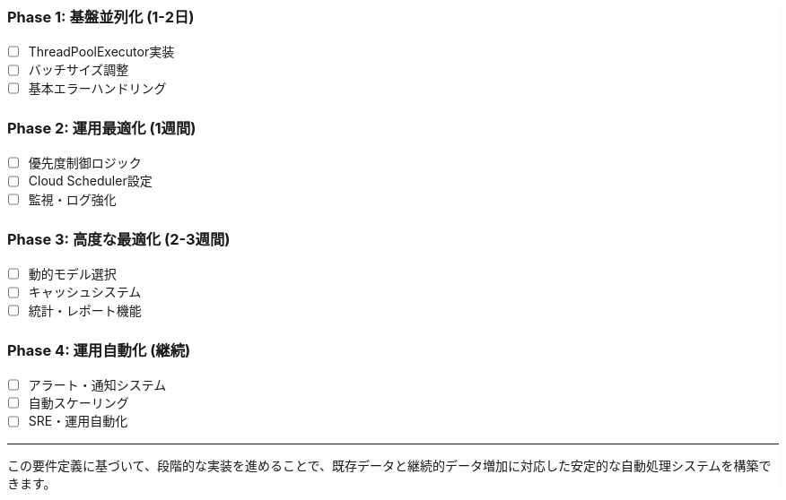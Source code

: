### Phase 1: 基盤並列化 (1-2日)
- [ ] ThreadPoolExecutor実装
- [ ] バッチサイズ調整
- [ ] 基本エラーハンドリング

### Phase 2: 運用最適化 (1週間)
- [ ] 優先度制御ロジック
- [ ] Cloud Scheduler設定
- [ ] 監視・ログ強化

### Phase 3: 高度な最適化 (2-3週間)
- [ ] 動的モデル選択
- [ ] キャッシュシステム
- [ ] 統計・レポート機能

### Phase 4: 運用自動化 (継続)
- [ ] アラート・通知システム
- [ ] 自動スケーリング
- [ ] SRE・運用自動化

---

この要件定義に基づいて、段階的な実装を進めることで、既存データと継続的データ増加に対応した安定的な自動処理システムを構築できます。